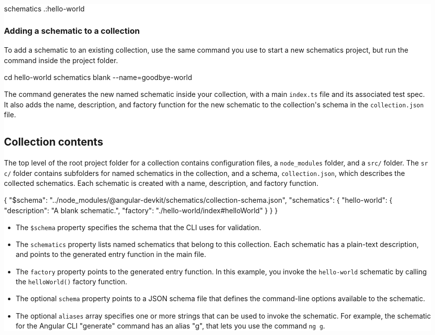 <code-example format="shell" language="shell">

schematics .:hello-world

</code-example>

### Adding a schematic to a collection

To add a schematic to an existing collection, use the same command you use to start a new schematics project, but run the command inside the project folder.

<code-example format="shell" language="shell">

cd hello-world
schematics blank --name=goodbye-world

</code-example>

The command generates the new named schematic inside your collection, with a main `index.ts` file and its associated test spec. It also adds the name, description, and factory function for the new schematic to the collection's schema in the `collection.json` file.

## Collection contents

The top level of the root project folder for a collection contains configuration files, a `node_modules` folder, and a `src/` folder. The `src/` folder contains subfolders for named schematics in the collection, and a schema, `collection.json`, which describes the collected schematics. Each schematic is created with a name, description, and factory function.

<code-example language="json">

{
  "&dollar;schema":
     "../node_modules/&commat;angular-devkit/schematics/collection-schema.json",
  "schematics": {
    "hello-world": {
      "description": "A blank schematic.",
      "factory": "./hello-world/index#helloWorld"
    }
  }
}

</code-example>

*   The `$schema` property specifies the schema that the CLI uses for validation.
*   The `schematics` property lists named schematics that belong to this collection. Each schematic has a plain-text description, and points to the generated entry function in the main file.

*   The `factory` property points to the generated entry function. In this example, you invoke the `hello-world` schematic by calling the `helloWorld()` factory function.

*   The optional  `schema` property points to a JSON schema file that defines the command-line options available to the schematic.
*   The optional `aliases` array specifies one or more strings that can be used to invoke the schematic. For example, the schematic for the Angular CLI "generate" command has an alias "g", that lets you use the command `ng g`.
